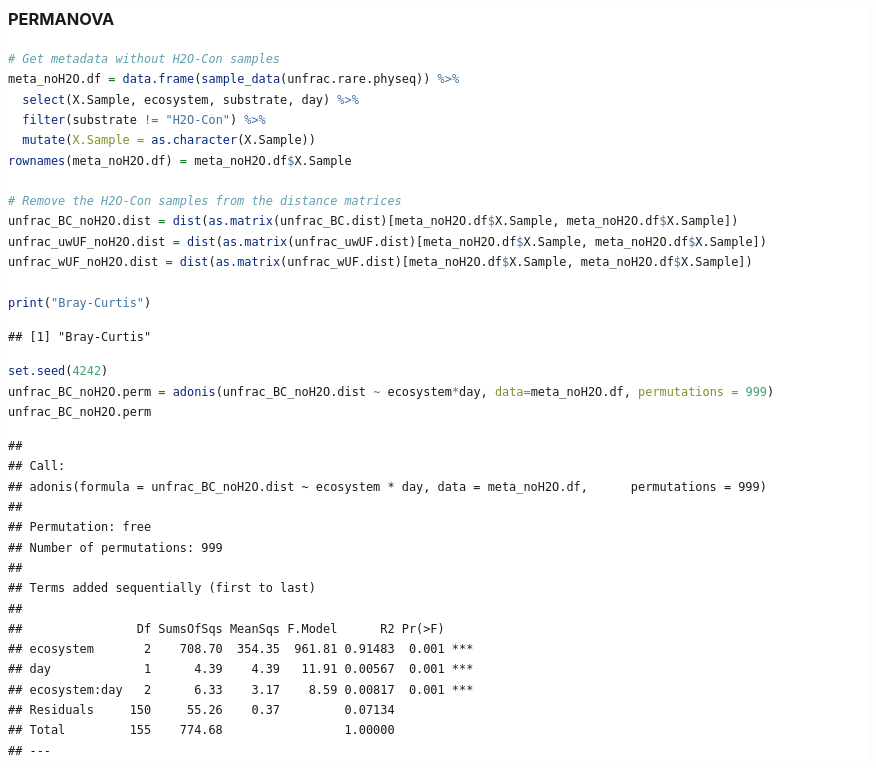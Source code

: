 ### PERMANOVA

``` r
# Get metadata without H2O-Con samples
meta_noH2O.df = data.frame(sample_data(unfrac.rare.physeq)) %>%
  select(X.Sample, ecosystem, substrate, day) %>%
  filter(substrate != "H2O-Con") %>%
  mutate(X.Sample = as.character(X.Sample))
rownames(meta_noH2O.df) = meta_noH2O.df$X.Sample

# Remove the H2O-Con samples from the distance matrices
unfrac_BC_noH2O.dist = dist(as.matrix(unfrac_BC.dist)[meta_noH2O.df$X.Sample, meta_noH2O.df$X.Sample])
unfrac_uwUF_noH2O.dist = dist(as.matrix(unfrac_uwUF.dist)[meta_noH2O.df$X.Sample, meta_noH2O.df$X.Sample])
unfrac_wUF_noH2O.dist = dist(as.matrix(unfrac_wUF.dist)[meta_noH2O.df$X.Sample, meta_noH2O.df$X.Sample])

print("Bray-Curtis")
```

    ## [1] "Bray-Curtis"

``` r
set.seed(4242)
unfrac_BC_noH2O.perm = adonis(unfrac_BC_noH2O.dist ~ ecosystem*day, data=meta_noH2O.df, permutations = 999)
unfrac_BC_noH2O.perm
```

    ## 
    ## Call:
    ## adonis(formula = unfrac_BC_noH2O.dist ~ ecosystem * day, data = meta_noH2O.df,      permutations = 999) 
    ## 
    ## Permutation: free
    ## Number of permutations: 999
    ## 
    ## Terms added sequentially (first to last)
    ## 
    ##                Df SumsOfSqs MeanSqs F.Model      R2 Pr(>F)    
    ## ecosystem       2    708.70  354.35  961.81 0.91483  0.001 ***
    ## day             1      4.39    4.39   11.91 0.00567  0.001 ***
    ## ecosystem:day   2      6.33    3.17    8.59 0.00817  0.001 ***
    ## Residuals     150     55.26    0.37         0.07134           
    ## Total         155    774.68                 1.00000           
    ## ---